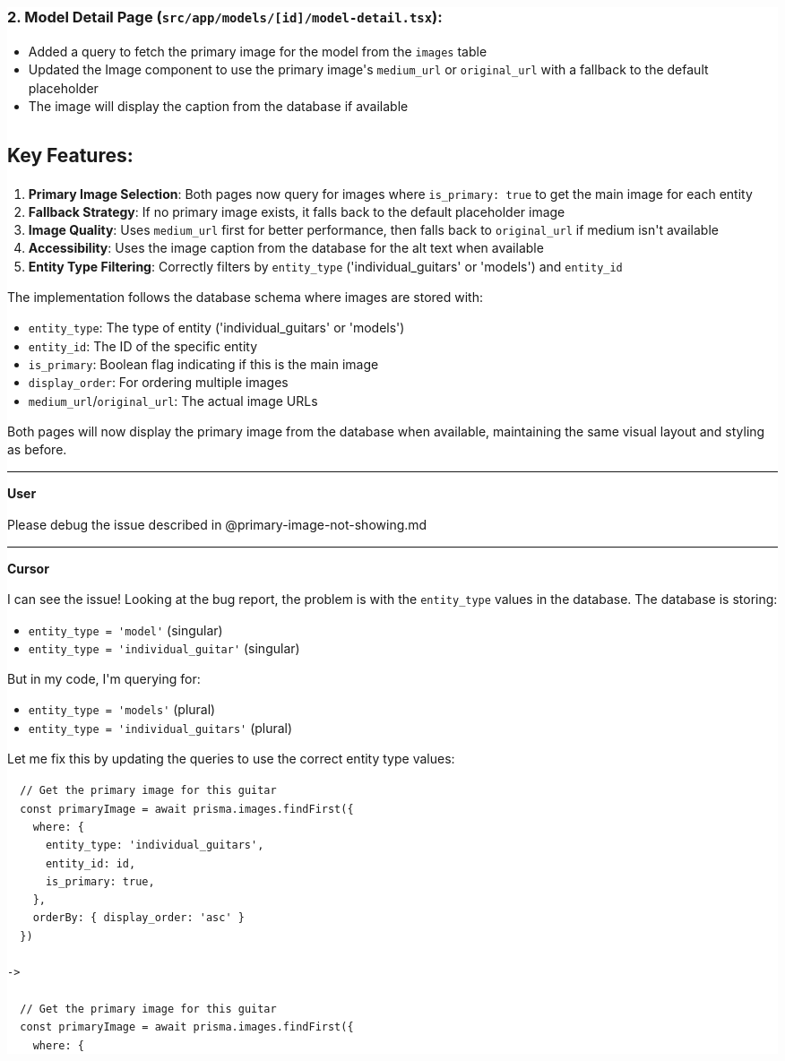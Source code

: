 ### 2. **Model Detail Page** (`src/app/models/[id]/model-detail.tsx`):
- Added a query to fetch the primary image for the model from the `images` table  
- Updated the Image component to use the primary image's `medium_url` or `original_url` with a fallback to the default placeholder
- The image will display the caption from the database if available

## Key Features:

1. **Primary Image Selection**: Both pages now query for images where `is_primary: true` to get the main image for each entity
2. **Fallback Strategy**: If no primary image exists, it falls back to the default placeholder image
3. **Image Quality**: Uses `medium_url` first for better performance, then falls back to `original_url` if medium isn't available
4. **Accessibility**: Uses the image caption from the database for the alt text when available
5. **Entity Type Filtering**: Correctly filters by `entity_type` ('individual_guitars' or 'models') and `entity_id`

The implementation follows the database schema where images are stored with:
- `entity_type`: The type of entity ('individual_guitars' or 'models')
- `entity_id`: The ID of the specific entity
- `is_primary`: Boolean flag indicating if this is the main image
- `display_order`: For ordering multiple images
- `medium_url`/`original_url`: The actual image URLs

Both pages will now display the primary image from the database when available, maintaining the same visual layout and styling as before.

---

**User**

Please debug the issue described in @primary-image-not-showing.md 

---

**Cursor**

I can see the issue! Looking at the bug report, the problem is with the `entity_type` values in the database. The database is storing:

- `entity_type = 'model'` (singular)
- `entity_type = 'individual_guitar'` (singular)

But in my code, I'm querying for:

- `entity_type = 'models'` (plural)
- `entity_type = 'individual_guitars'` (plural)

Let me fix this by updating the queries to use the correct entity type values:


```typescriptreact
  // Get the primary image for this guitar
  const primaryImage = await prisma.images.findFirst({
    where: {
      entity_type: 'individual_guitars',
      entity_id: id,
      is_primary: true,
    },
    orderBy: { display_order: 'asc' }
  })

->

  // Get the primary image for this guitar
  const primaryImage = await prisma.images.findFirst({
    where: {
```